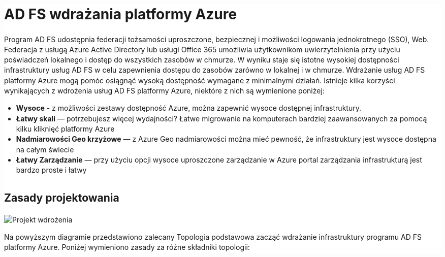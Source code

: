 <properties
    pageTitle="Usługi federacyjne Active Directory platformy Azure | Microsoft Azure"
    description="W tym dokumencie dowiesz się, jak wdrożyć serwer usług AD FS platformy Azure dla wysokiej dostępności."
    keywords="Wdrażanie usług AD FS platformy azure, wdrażanie azure adfs, azure adfs, azure ad fs, wdrażanie usług adfs i wdrażanie usług ad fs adfs w azure, wdrażanie usług adfs platformy azure, wdrażanie usług AD FS azure, adfs azure i wprowadzenie do usług AD FS, Azure AD FS w Azure, iaas, ADFS, Przenieś adfs Azure"
    services="active-directory"
    documentationCenter=""
    authors="anandyadavmsft"
    manager="femila"
    editor=""/>

<tags
    ms.service="active-directory"
    ms.workload="identity"
    ms.tgt_pltfrm="na"
    ms.devlang="na"
    ms.topic="get-started-article"
    ms.date="10/03/2016"
    ms.author="anandy;billmath"/>

# <a name="ad-fs-deployment-in-azure"></a>AD FS wdrażania platformy Azure 

Program AD FS udostępnia federacji tożsamości uproszczone, bezpiecznej i możliwości logowania jednokrotnego (SSO), Web. Federacja z usługą Azure Active Directory lub usługi Office 365 umożliwia użytkownikom uwierzytelnienia przy użyciu poświadczeń lokalnego i dostęp do wszystkich zasobów w chmurze. W wyniku staje się istotne wysokiej dostępności infrastruktury usług AD FS w celu zapewnienia dostępu do zasobów zarówno w lokalnej i w chmurze. Wdrażanie usług AD FS platformy Azure mogą pomóc osiągnąć wysoką dostępność wymagane z minimalnymi działań.
Istnieje kilka korzyści wynikających z wdrożenia usług AD FS platformy Azure, niektóre z nich są wymienione poniżej:

* **Wysoce** - z możliwości zestawy dostępność Azure, można zapewnić wysoce dostępnej infrastruktury.
* **Łatwy skali** — potrzebujesz więcej wydajności? Łatwe migrowanie na komputerach bardziej zaawansowanych za pomocą kilku kliknięć platformy Azure
* **Nadmiarowości Geo krzyżowe** — z Azure Geo nadmiarowości można mieć pewność, że infrastruktury jest wysoce dostępna na całym świecie
* **Łatwy Zarządzanie** — przy użyciu opcji wysoce uproszczone zarządzanie w Azure portal zarządzania infrastrukturą jest bardzo proste i łatwy 

## <a name="design-principles"></a>Zasady projektowania

![Projekt wdrożenia](./media/active-directory-aadconnect-azure-adfs/deployment.png)

Na powyższym diagramie przedstawiono zalecany Topologia podstawowa zacząć wdrażanie infrastruktury programu AD FS platformy Azure. Poniżej wymieniono zasady za różne składniki topologii:
